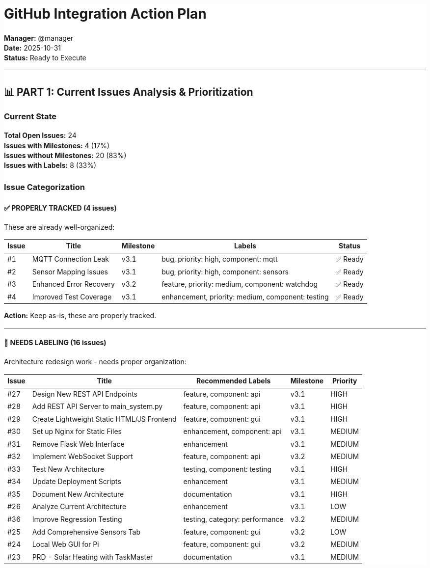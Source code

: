 # GitHub Integration Action Plan

**Manager:** @manager  
**Date:** 2025-10-31  
**Status:** Ready to Execute

---

## 📊 PART 1: Current Issues Analysis & Prioritization

### Current State
**Total Open Issues:** 24  
**Issues with Milestones:** 4 (17%)  
**Issues without Milestones:** 20 (83%)  
**Issues with Labels:** 8 (33%)

### Issue Categorization

#### ✅ PROPERLY TRACKED (4 issues)
These are already well-organized:

| Issue | Title | Milestone | Labels | Status |
|-------|-------|-----------|--------|--------|
| #1 | MQTT Connection Leak | v3.1 | bug, priority: high, component: mqtt | ✅ Ready |
| #2 | Sensor Mapping Issues | v3.1 | bug, priority: high, component: sensors | ✅ Ready |
| #3 | Enhanced Error Recovery | v3.2 | feature, priority: medium, component: watchdog | ✅ Ready |
| #4 | Improved Test Coverage | v3.1 | enhancement, priority: medium, component: testing | ✅ Ready |

**Action:** Keep as-is, these are properly tracked.

---

#### 🔧 NEEDS LABELING (16 issues)
Architecture redesign work - needs proper organization:

| Issue | Title | Recommended Labels | Milestone | Priority |
|-------|-------|-------------------|-----------|----------|
| #27 | Design New REST API Endpoints | feature, component: api | v3.1 | HIGH |
| #28 | Add REST API Server to main_system.py | feature, component: api | v3.1 | HIGH |
| #29 | Create Lightweight Static HTML/JS Frontend | feature, component: gui | v3.1 | HIGH |
| #30 | Set up Nginx for Static Files | enhancement, component: api | v3.1 | MEDIUM |
| #31 | Remove Flask Web Interface | enhancement | v3.1 | MEDIUM |
| #32 | Implement WebSocket Support | feature, component: api | v3.2 | MEDIUM |
| #33 | Test New Architecture | testing, component: testing | v3.1 | HIGH |
| #34 | Update Deployment Scripts | enhancement | v3.1 | MEDIUM |
| #35 | Document New Architecture | documentation | v3.1 | HIGH |
| #26 | Analyze Current Architecture | enhancement | v3.1 | LOW |
| #36 | Improve Regression Testing | testing, category: performance | v3.2 | MEDIUM |
| #25 | Add Comprehensive Sensors Tab | feature, component: gui | v3.2 | LOW |
| #24 | Local Web GUI for Pi | feature, component: gui | v3.2 | MEDIUM |
| #23 | PRD - Solar Heating with TaskMaster | documentation | v3.1 | MEDIUM |